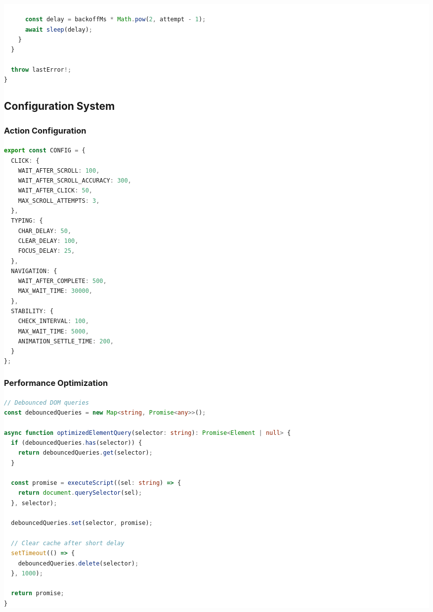 ```typescript
      
      const delay = backoffMs * Math.pow(2, attempt - 1);
      await sleep(delay);
    }
  }
  
  throw lastError!;
}
```

## Configuration System

### Action Configuration

```typescript
export const CONFIG = {
  CLICK: {
    WAIT_AFTER_SCROLL: 100,
    WAIT_AFTER_SCROLL_ACCURACY: 300,
    WAIT_AFTER_CLICK: 50,
    MAX_SCROLL_ATTEMPTS: 3,
  },
  TYPING: {
    CHAR_DELAY: 50,
    CLEAR_DELAY: 100,
    FOCUS_DELAY: 25,
  },
  NAVIGATION: {
    WAIT_AFTER_COMPLETE: 500,
    MAX_WAIT_TIME: 30000,
  },
  STABILITY: {
    CHECK_INTERVAL: 100,
    MAX_WAIT_TIME: 5000,
    ANIMATION_SETTLE_TIME: 200,
  }
};
```

### Performance Optimization

```typescript
// Debounced DOM queries
const debouncedQueries = new Map<string, Promise<any>>();

async function optimizedElementQuery(selector: string): Promise<Element | null> {
  if (debouncedQueries.has(selector)) {
    return debouncedQueries.get(selector);
  }
  
  const promise = executeScript((sel: string) => {
    return document.querySelector(sel);
  }, selector);
  
  debouncedQueries.set(selector, promise);
  
  // Clear cache after short delay
  setTimeout(() => {
    debouncedQueries.delete(selector);
  }, 1000);
  
  return promise;
}
```